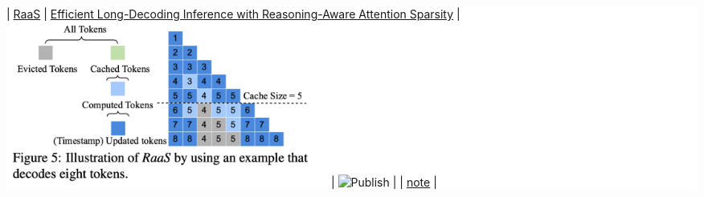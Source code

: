 | [RaaS](./meta/2025/RaaS.prototxt) | [Efficient Long-Decoding Inference with Reasoning-Aware Attention Sparsity](http://arxiv.org/abs/2502.11147v1) | <img width='400' alt='image' src='./notes/2025/RaaS/fig5.png'> | ![Publish](https://img.shields.io/badge/2025-arXiv-1E88E5) |  | [note](./notes/2025/RaaS/note.md) |